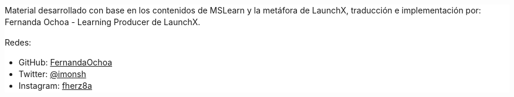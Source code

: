 Material desarrollado con base en los contenidos de MSLearn y la metáfora de LaunchX, traducción e implementación por: Fernanda Ochoa - Learning Producer de LaunchX.

Redes:

* GitHub: [FernandaOchoa](https://github.com/FernandaOchoa)
* Twitter: [@imonsh](https://twitter.com/imonsh)
* Instagram: [fherz8a](https://www.instagram.com/fherz8a/)
